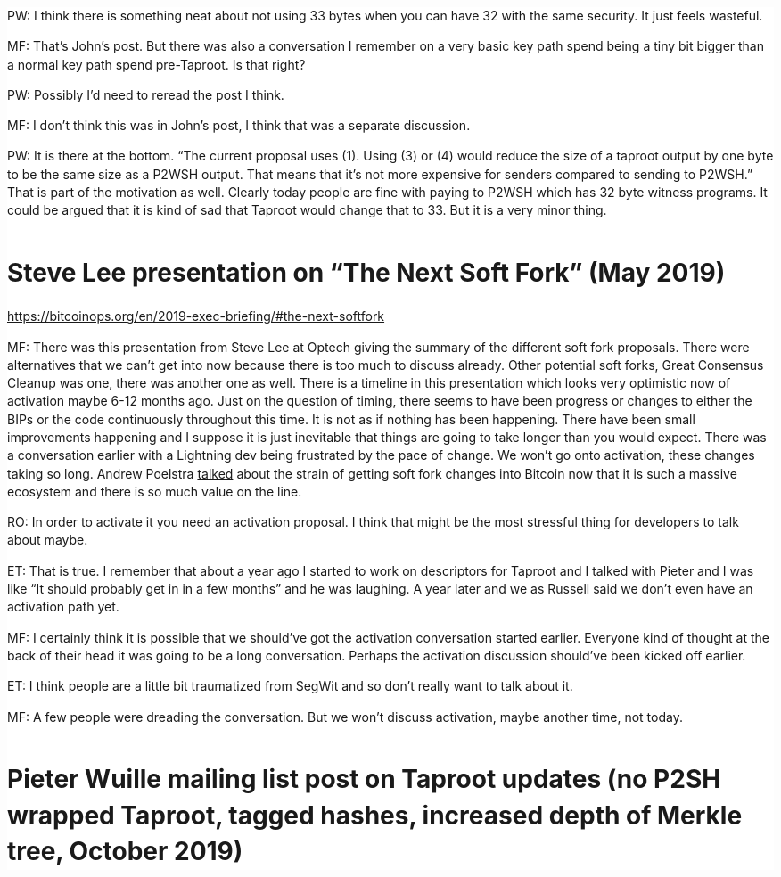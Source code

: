 PW: I think there is something neat about not using 33 bytes when you can have 32 with the same security. It just feels wasteful. 

MF: That’s John’s post. But there was also a conversation I remember on a very basic key path spend being a tiny bit bigger than a normal key path spend pre-Taproot. Is that right?

PW: Possibly I’d need to reread the post I think.

MF: I don’t think this was in John’s post, I think that was a separate discussion.

PW: It is there at the bottom. “The current proposal uses (1). Using (3) or (4) would reduce the size of a taproot output by one byte to be the same size as a P2WSH output. That means that it’s not more expensive for senders compared to sending to P2WSH.” That is part of the motivation as well. Clearly today people are fine with paying to P2WSH which has 32 byte witness programs. It could be argued that it is kind of sad that Taproot would change that to 33. But it is a very minor thing.

# Steve Lee presentation on “The Next Soft Fork” (May 2019)

https://bitcoinops.org/en/2019-exec-briefing/#the-next-softfork

MF: There was this presentation from Steve Lee at Optech giving the summary of the different soft fork proposals. There were alternatives that we can’t get into now because there is too much to discuss already. Other potential soft forks, Great Consensus Cleanup was one, there was another one as well. There is a timeline in this presentation which looks very optimistic now of activation maybe 6-12 months ago. Just on the question of timing, there seems to have been progress or changes to either the BIPs or the code continuously throughout this time. It is not as if nothing has been happening. There have been small improvements happening and I suppose it is just inevitable that things are going to take longer than you would expect. There was a conversation earlier with a Lightning dev being frustrated by the pace of change. We won’t go onto activation, these changes taking so long. Andrew Poelstra [talked](https://diyhpl.us/wiki/transcripts/mit-bitcoin-expo-2020/2020-03-07-andrew-poelstra-taproot/) about the strain of getting soft fork changes into Bitcoin now that it is such a massive ecosystem and there is so much value on the line.

RO: In order to activate it you need an activation proposal. I think that might be the most stressful thing for developers to talk about maybe.

ET: That is true. I remember that about a year ago I started to work on descriptors for Taproot and I talked with Pieter and I was like “It should probably get in in a few months” and he was laughing. A year later and we as Russell said we don’t even have an activation path yet.

MF: I certainly think it is possible that we should’ve got the activation conversation started earlier. Everyone kind of thought at the back of their head it was going to be a long conversation. Perhaps the activation discussion should’ve been kicked off earlier.

ET: I think people are a little bit traumatized from SegWit and so don’t really want to talk about it.

MF: A few people were dreading the conversation. But we won’t discuss activation, maybe another time, not today.

# Pieter Wuille mailing list post on Taproot updates (no P2SH wrapped Taproot, tagged hashes, increased depth of Merkle tree, October 2019)
